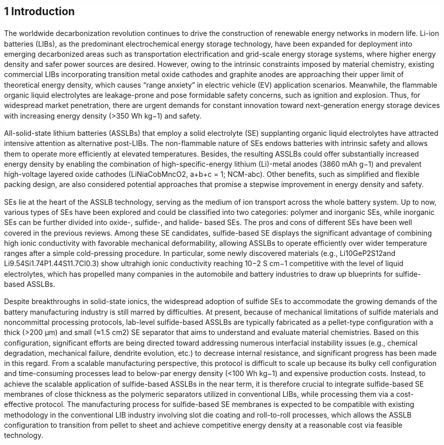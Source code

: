 

1 Introduction
--------------

The worldwide decarbonization revolution continues to drive the construction of renewable energy networks in modern life. Li-ion batteries (LIBs), as the predominant electrochemical energy storage technology, have been expanded for deployment into emerging decarbonized areas such as transportation electrification and grid-scale energy storage systems, where higher energy density and safer power sources are desired. However, owing to the intrinsic constraints imposed by material chemistry, existing commercial LIBs incorporating transition metal oxide cathodes and graphite anodes are approaching their upper limit of theoretical energy density, which causes “range anxiety” in electric vehicle (EV) application scenarios. Meanwhile, the flammable organic liquid electrolytes are leakage-prone and pose formidable safety concerns, such as ignition and explosion. Thus, for widespread market penetration, there are urgent demands for constant innovation toward next-generation energy storage devices with increasing energy density (>350 Wh kg−1) and safety.

All-solid-state lithium batteries (ASSLBs) that employ a solid electrolyte (SE) supplanting organic liquid electrolytes have attracted intensive attention as alternative post-LIBs. The non-flammable nature of SEs endows batteries with intrinsic safety and allows them to operate more efficiently at elevated temperatures. Besides, the resulting ASSLBs could offer substantially increased energy density by enabling the combination of high-specific-energy lithium (Li)-metal anodes (3860 mAh g−1) and prevalent high-voltage layered oxide cathodes (LiNiaCobMncO2, a+b+c = 1; NCM-abc). Other benefits, such as simplified and flexible packing design, are also considered potential approaches that promise a stepwise improvement in energy density and safety.

SEs lie at the heart of the ASSLB technology, serving as the medium of ion transport across the whole battery system. Up to now, various types of SEs have been explored and could be classified into two categories: polymer and inorganic SEs, while inorganic SEs can be further divided into oxide-, sulfide-, and halide- based SEs. The pros and cons of different SEs have been well covered in the previous reviews. Among these SE candidates, sulfide-based SE displays the significant advantage of combining high ionic conductivity with favorable mechanical deformability, allowing ASSLBs to operate efficiently over wider temperature ranges after a simple cold-pressing procedure. In particular, some newly discovered materials (e.g., Li10GeP2S12and Li9.54Si1.74P1.44S11.7Cl0.3) show ultrahigh ionic conductivity reaching 10−2 S cm−1 competitive with the level of liquid electrolytes, which has propelled many companies in the automobile and battery industries to draw up blueprints for sulfide-based ASSLBs.

Despite breakthroughs in solid-state ionics, the widespread adoption of sulfide SEs to accommodate the growing demands of the battery manufacturing industry is still marred by difficulties. At present, because of mechanical limitations of sulfide materials and noncommittal processing protocols, lab-level sulfide-based ASSLBs are typically fabricated as a pellet-type configuration with a thick (>200 µm) and small (≈1.5 cm2) SE separator that aims to understand and evaluate material chemistries. Based on this configuration, significant efforts are being directed toward addressing numerous interfacial instability issues (e.g., chemical degradation, mechanical failure, dendrite evolution, etc.) to decrease internal resistance, and significant progress has been made in this regard. From a scalable manufacturing perspective, this protocol is difficult to scale up because its bulky cell configuration and time-consuming processes lead to below-par energy density (<100 Wh kg−1) and expensive production costs. Instead, to achieve the scalable application of sulfide-based ASSLBs in the near term, it is therefore crucial to integrate sulfide-based SE membranes of close thickness as the polymeric separators utilized in conventional LIBs, while processing them via a cost-effective protocol. The manufacturing process for sulfide-based SE membranes is expected to be compatible with existing methodology in the conventional LIB industry involving slot die coating and roll-to-roll processes, which allows the ASSLB configuration to transition from pellet to sheet and achieve competitive energy density at a reasonable cost via feasible technology.
